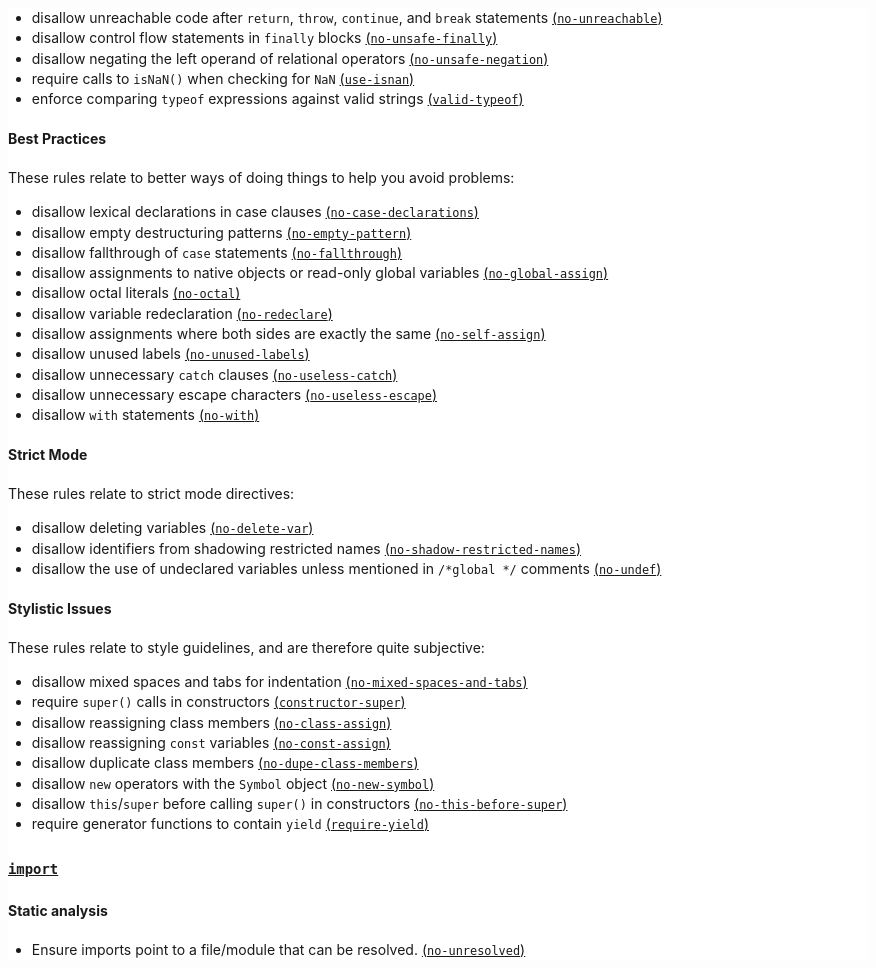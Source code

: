 * disallow unreachable code after `return`, `throw`, `continue`, and `break` statements [(`no-unreachable`)](https://eslint.org/docs/rules/no-unreachable)
* disallow control flow statements in `finally` blocks [(`no-unsafe-finally`)](https://eslint.org/docs/rules/no-unsafe-finally)
* disallow negating the left operand of relational operators [(`no-unsafe-negation`)](https://eslint.org/docs/rules/no-unsafe-negation)
* require calls to `isNaN()` when checking for `NaN` [(`use-isnan`)](https://eslint.org/docs/rules/use-isnan)
* enforce comparing `typeof` expressions against valid strings [(`valid-typeof`)](https://eslint.org/docs/rules/valid-typeof)
#### Best Practices
These rules relate to better ways of doing things to help you avoid problems:
* disallow lexical declarations in case clauses [(`no-case-declarations`)](https://eslint.org/docs/rules/no-case-declarations)
* disallow empty destructuring patterns [(`no-empty-pattern`)](https://eslint.org/docs/rules/no-empty-pattern)
* disallow fallthrough of `case` statements [(`no-fallthrough`)](https://eslint.org/docs/rules/no-fallthrough)
* disallow assignments to native objects or read-only global variables [(`no-global-assign`)](https://eslint.org/docs/rules/no-global-assign)
* disallow octal literals [(`no-octal`)](https://eslint.org/docs/rules/no-octal)
* disallow variable redeclaration [(`no-redeclare`)](https://eslint.org/docs/rules/no-redeclare)
* disallow assignments where both sides are exactly the same [(`no-self-assign`)](https://eslint.org/docs/rules/no-self-assign)
* disallow unused labels [(`no-unused-labels`)](https://eslint.org/docs/rules/no-unused-labels)
* disallow unnecessary `catch` clauses [(`no-useless-catch`)](https://eslint.org/docs/rules/no-useless-catch)
* disallow unnecessary escape characters [(`no-useless-escape`)](https://eslint.org/docs/rules/no-useless-escape)
* disallow `with` statements [(`no-with`)](https://eslint.org/docs/rules/no-with)
#### Strict Mode
These rules relate to strict mode directives:
* disallow deleting variables [(`no-delete-var`)](https://eslint.org/docs/rules/no-delete-var)
* disallow identifiers from shadowing restricted names [(`no-shadow-restricted-names`)](https://eslint.org/docs/rules/no-shadow-restricted-names)
* disallow the use of undeclared variables unless mentioned in `/*global */` comments [(`no-undef`)](https://eslint.org/docs/rules/no-undef)
#### Stylistic Issues
These rules relate to style guidelines, and are therefore quite subjective:
* disallow mixed spaces and tabs for indentation [(`no-mixed-spaces-and-tabs`)](https://eslint.org/docs/rules/no-mixed-spaces-and-tabs)
* require `super()` calls in constructors [(`constructor-super`)](https://eslint.org/docs/rules/constructor-super)
* disallow reassigning class members [(`no-class-assign`)](https://eslint.org/docs/rules/no-class-assign)
* disallow reassigning `const` variables [(`no-const-assign`)](https://eslint.org/docs/rules/no-const-assign)
* disallow duplicate class members [(`no-dupe-class-members`)](https://eslint.org/docs/rules/no-dupe-class-members)
* disallow `new` operators with the `Symbol` object [(`no-new-symbol`)](https://eslint.org/docs/rules/no-new-symbol)
* disallow `this`/`super` before calling `super()` in constructors [(`no-this-before-super`)](https://eslint.org/docs/rules/no-this-before-super)
* require generator functions to contain `yield` [(`require-yield`)](https://eslint.org/docs/rules/require-yield)
### [`import`](https://github.com/benmosher/eslint-plugin-import)
#### Static analysis
* Ensure imports point to a file/module that can be resolved.  [(`no-unresolved`)](https://github.com/benmosher/eslint-plugin-import/blob/master/docs/rules/no-unresolved.md)
